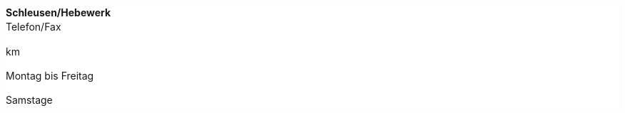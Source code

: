 <col align="left" width="3%">

</col>

<col align="left" width="7%">

</col>

<col align="left" width="18%">

</col>

<col align="left" width="13%">

</col>

<col align="left" width="21%">

</col>

<col align="left" width="15%">

</col>

</colgroup>

<tbody valign="top">

<tr>

<td style="border-right: 0.5pt solid ; border-bottom: 0.5pt solid ; " colspan="2" align="left" valign="top" charoff="50">

<span style=";font-weight:bold">Schleusen/Hebewerk</span>  
Telefon/Fax

</div>

</div>

</div>

</td>

<td style="border-right: 0.5pt solid ; border-bottom: 0.5pt solid ; " align="left" valign="top" charoff="50">

km

</td>

<td style="border-right: 0.5pt solid ; border-bottom: 0.5pt solid ; " align="left" valign="top" charoff="50">

Montag bis Freitag

</td>

<td style="border-right: 0.5pt solid ; border-bottom: 0.5pt solid ; " align="left" valign="top" charoff="50">

Samstage

</td>
